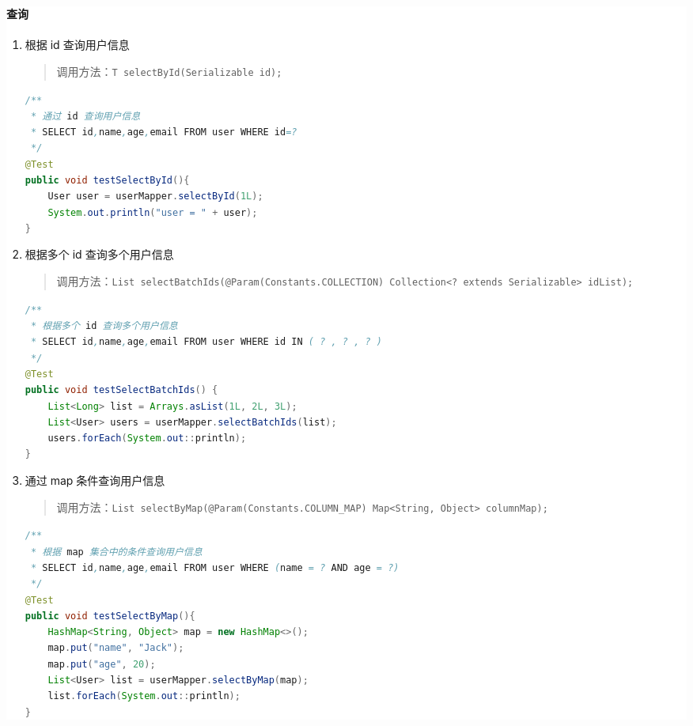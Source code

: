 #### 查询

1. 根据 id 查询用户信息

    > 调用方法：`T selectById(Serializable id);`

    ```java
    /**
     * 通过 id 查询用户信息
     * SELECT id,name,age,email FROM user WHERE id=?
     */
    @Test
    public void testSelectById(){
        User user = userMapper.selectById(1L);
        System.out.println("user = " + user);
    }
    ```

2. 根据多个 id 查询多个用户信息

    > 调用方法：`List selectBatchIds(@Param(Constants.COLLECTION) Collection<? extends Serializable> idList);`

    ```java
    /**
     * 根据多个 id 查询多个用户信息
     * SELECT id,name,age,email FROM user WHERE id IN ( ? , ? , ? )
     */
    @Test
    public void testSelectBatchIds() {
        List<Long> list = Arrays.asList(1L, 2L, 3L);
        List<User> users = userMapper.selectBatchIds(list);
        users.forEach(System.out::println);
    }
    ```

3. 通过 map 条件查询用户信息

    > 调用方法：`List selectByMap(@Param(Constants.COLUMN_MAP) Map<String, Object> columnMap);`

    ```java
    /**
     * 根据 map 集合中的条件查询用户信息
     * SELECT id,name,age,email FROM user WHERE (name = ? AND age = ?)
     */
    @Test
    public void testSelectByMap(){
        HashMap<String, Object> map = new HashMap<>();
        map.put("name", "Jack");
        map.put("age", 20);
        List<User> list = userMapper.selectByMap(map);
        list.forEach(System.out::println);
    }
    ```

